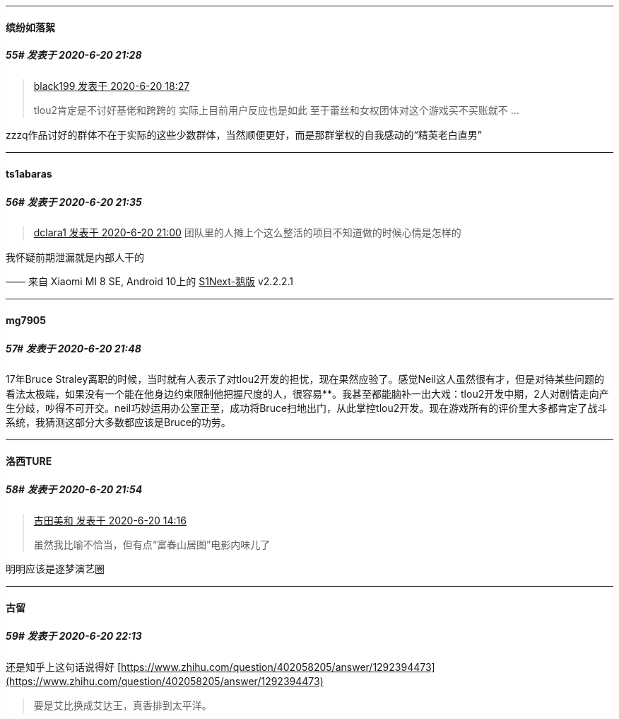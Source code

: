 
-----

####  缤纷如落絮  
##### 55#       发表于 2020-6-20 21:28


<blockquote><a href="httphttps://bbs.saraba1st.com/2b/forum.php?mod=redirect&amp;goto=findpost&amp;pid=47878502&amp;ptid=1942869" target="_blank">black199 发表于 2020-6-20 18:27</a>

tlou2肯定是不讨好基佬和跨跨的 实际上目前用户反应也是如此 至于蕾丝和女权团体对这个游戏买不买账就不 ...</blockquote>
zzzq作品讨好的群体不在于实际的这些少数群体，当然顺便更好，而是那群掌权的自我感动的“精英老白直男”


-----

####  ts1abaras  
##### 56#       发表于 2020-6-20 21:35


<blockquote><a href="httphttps://bbs.saraba1st.com/2b/forum.php?mod=redirect&amp;goto=findpost&amp;pid=47880561&amp;ptid=1942869" target="_blank">dclara1 发表于 2020-6-20 21:00</a>
团队里的人摊上个这么整活的项目不知道做的时候心情是怎样的</blockquote>
我怀疑前期泄漏就是内部人干的 

—— 来自 Xiaomi MI 8 SE, Android 10上的 [S1Next-鹅版](https://github.com/ykrank/S1-Next/releases) v2.2.2.1


-----

####  mg7905  
##### 57#       发表于 2020-6-20 21:48


17年Bruce Straley离职的时候，当时就有人表示了对tlou2开发的担忧，现在果然应验了。感觉Neil这人虽然很有才，但是对待某些问题的看法太极端，如果没有一个能在他身边约束限制他把握尺度的人，很容易**。我甚至都能脑补一出大戏：tlou2开发中期，2人对剧情走向产生分歧，吵得不可开交。neil巧妙运用办公室正至，成功将Bruce扫地出门，从此掌控tlou2开发。现在游戏所有的评价里大多都肯定了战斗系统，我猜测这部分大多数都应该是Bruce的功劳。


-----

####  洛西TURE  
##### 58#       发表于 2020-6-20 21:54


<blockquote><a href="httphttps://bbs.saraba1st.com/2b/forum.php?mod=redirect&amp;goto=findpost&amp;pid=47875654&amp;ptid=1942869" target="_blank">吉田美和 发表于 2020-6-20 14:16</a>

虽然我比喻不恰当，但有点“富春山居图”电影内味儿了</blockquote>
明明应该是逐梦演艺圈


-----

####  古留  
##### 59#       发表于 2020-6-20 22:13


还是知乎上这句话说得好
[https://www.zhihu.com/question/402058205/answer/1292394473](https://www.zhihu.com/question/402058205/answer/1292394473)
 <blockquote>要是艾比换成艾达王，真香排到太平洋。</blockquote>
